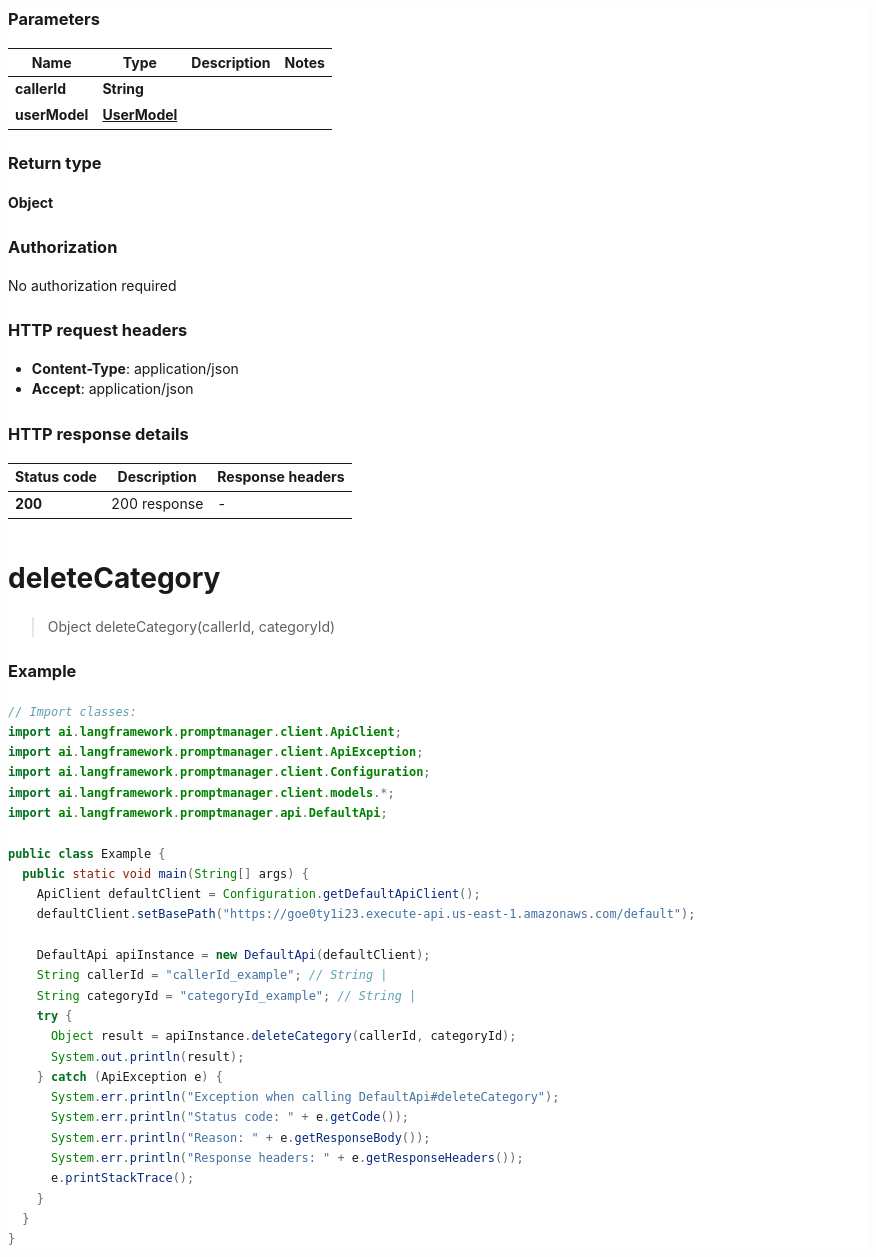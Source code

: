 ### Parameters

| Name | Type | Description  | Notes |
|------------- | ------------- | ------------- | -------------|
| **callerId** | **String**|  | |
| **userModel** | [**UserModel**](UserModel.md)|  | |

### Return type

**Object**

### Authorization

No authorization required

### HTTP request headers

 - **Content-Type**: application/json
 - **Accept**: application/json

### HTTP response details
| Status code | Description | Response headers |
|-------------|-------------|------------------|
| **200** | 200 response |  -  |

<a id="deleteCategory"></a>
# **deleteCategory**
> Object deleteCategory(callerId, categoryId)



### Example
```java
// Import classes:
import ai.langframework.promptmanager.client.ApiClient;
import ai.langframework.promptmanager.client.ApiException;
import ai.langframework.promptmanager.client.Configuration;
import ai.langframework.promptmanager.client.models.*;
import ai.langframework.promptmanager.api.DefaultApi;

public class Example {
  public static void main(String[] args) {
    ApiClient defaultClient = Configuration.getDefaultApiClient();
    defaultClient.setBasePath("https://goe0ty1i23.execute-api.us-east-1.amazonaws.com/default");

    DefaultApi apiInstance = new DefaultApi(defaultClient);
    String callerId = "callerId_example"; // String | 
    String categoryId = "categoryId_example"; // String | 
    try {
      Object result = apiInstance.deleteCategory(callerId, categoryId);
      System.out.println(result);
    } catch (ApiException e) {
      System.err.println("Exception when calling DefaultApi#deleteCategory");
      System.err.println("Status code: " + e.getCode());
      System.err.println("Reason: " + e.getResponseBody());
      System.err.println("Response headers: " + e.getResponseHeaders());
      e.printStackTrace();
    }
  }
}
```
